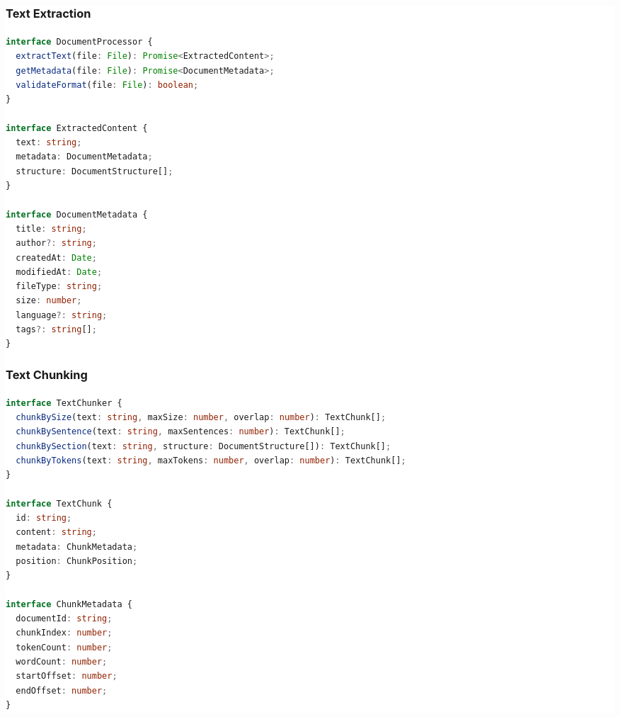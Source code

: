 ### Text Extraction
```typescript
interface DocumentProcessor {
  extractText(file: File): Promise<ExtractedContent>;
  getMetadata(file: File): Promise<DocumentMetadata>;
  validateFormat(file: File): boolean;
}

interface ExtractedContent {
  text: string;
  metadata: DocumentMetadata;
  structure: DocumentStructure[];
}

interface DocumentMetadata {
  title: string;
  author?: string;
  createdAt: Date;
  modifiedAt: Date;
  fileType: string;
  size: number;
  language?: string;
  tags?: string[];
}
```

### Text Chunking
```typescript
interface TextChunker {
  chunkBySize(text: string, maxSize: number, overlap: number): TextChunk[];
  chunkBySentence(text: string, maxSentences: number): TextChunk[];
  chunkBySection(text: string, structure: DocumentStructure[]): TextChunk[];
  chunkByTokens(text: string, maxTokens: number, overlap: number): TextChunk[];
}

interface TextChunk {
  id: string;
  content: string;
  metadata: ChunkMetadata;
  position: ChunkPosition;
}

interface ChunkMetadata {
  documentId: string;
  chunkIndex: number;
  tokenCount: number;
  wordCount: number;
  startOffset: number;
  endOffset: number;
}
```
